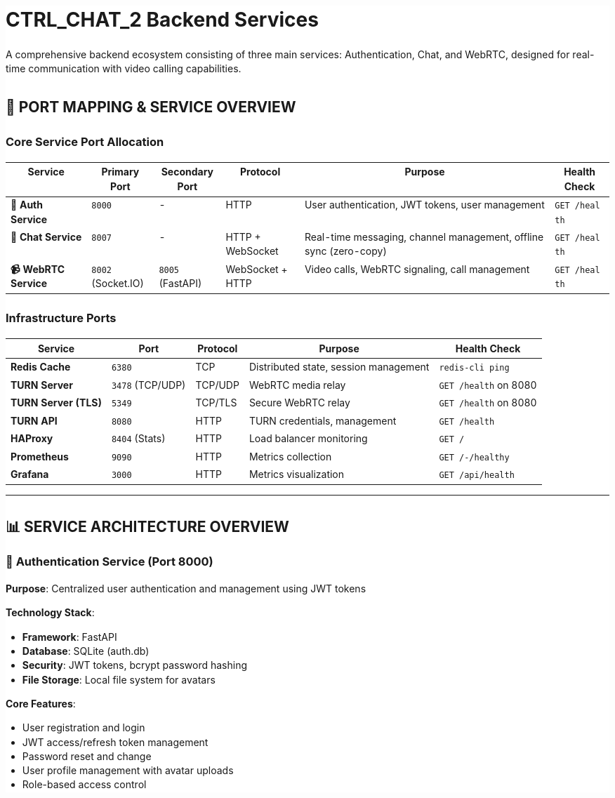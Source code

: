 # CTRL_CHAT_2 Backend Services

A comprehensive backend ecosystem consisting of three main services: Authentication, Chat, and WebRTC, designed for real-time communication with video calling capabilities.

## 🚀 **PORT MAPPING & SERVICE OVERVIEW**

### **Core Service Port Allocation**

| Service | Primary Port | Secondary Port | Protocol | Purpose | Health Check |
|---------|-------------|----------------|----------|---------|-------------|
| **🔐 Auth Service** | `8000` | - | HTTP | User authentication, JWT tokens, user management | `GET /health` |
| **💬 Chat Service** | `8007` | - | HTTP + WebSocket | Real-time messaging, channel management, offline sync (zero-copy) | `GET /health` |
| **📹 WebRTC Service** | `8002` (Socket.IO) | `8005` (FastAPI) | WebSocket + HTTP | Video calls, WebRTC signaling, call management | `GET /health` |

### **Infrastructure Ports**

| Service | Port | Protocol | Purpose | Health Check |
|---------|------|----------|---------|-------------|
| **Redis Cache** | `6380` | TCP | Distributed state, session management | `redis-cli ping` |
| **TURN Server** | `3478` (TCP/UDP) | TCP/UDP | WebRTC media relay | `GET /health` on 8080 |
| **TURN Server (TLS)** | `5349` | TCP/TLS | Secure WebRTC relay | `GET /health` on 8080 |
| **TURN API** | `8080` | HTTP | TURN credentials, management | `GET /health` |
| **HAProxy** | `8404` (Stats) | HTTP | Load balancer monitoring | `GET /` |
| **Prometheus** | `9090` | HTTP | Metrics collection | `GET /-/healthy` |
| **Grafana** | `3000` | HTTP | Metrics visualization | `GET /api/health` |

---

## 📊 **SERVICE ARCHITECTURE OVERVIEW**

### 🔐 **Authentication Service (Port 8000)**

**Purpose**: Centralized user authentication and management using JWT tokens

**Technology Stack**:
- **Framework**: FastAPI
- **Database**: SQLite (auth.db)
- **Security**: JWT tokens, bcrypt password hashing
- **File Storage**: Local file system for avatars

**Core Features**:
- User registration and login
- JWT access/refresh token management
- Password reset and change
- User profile management with avatar uploads
- Role-based access control
